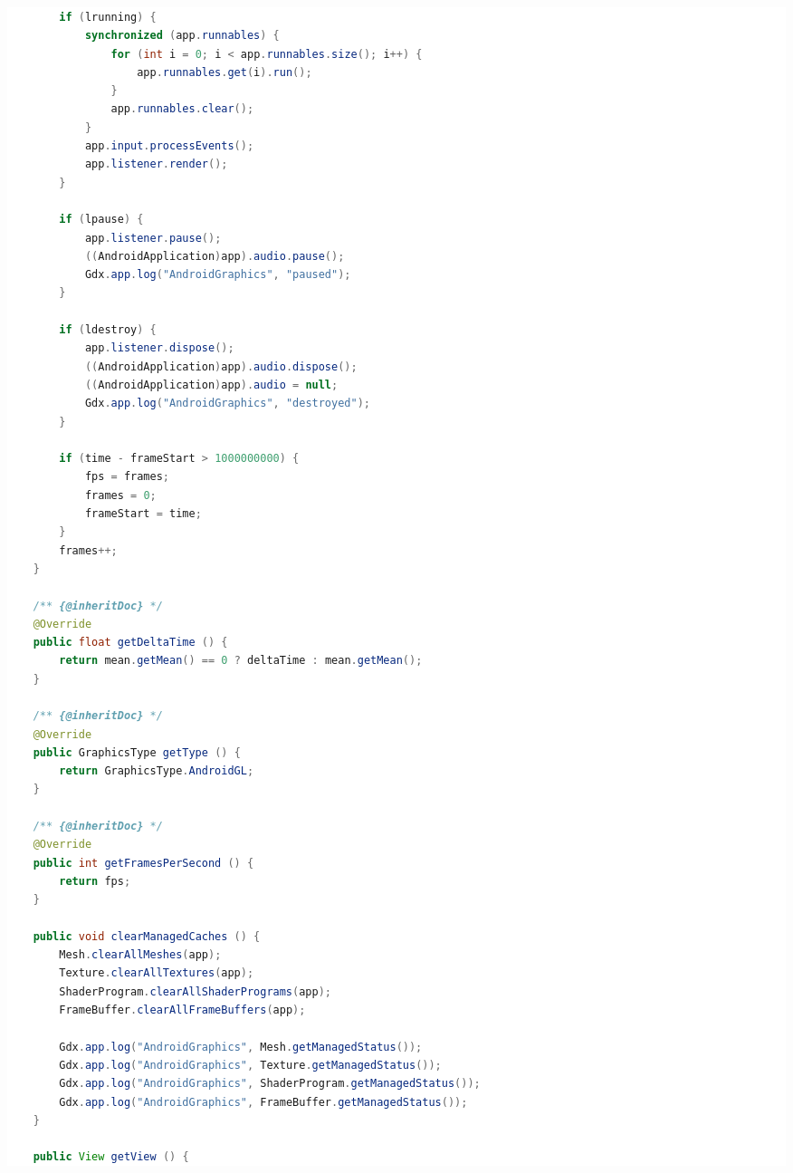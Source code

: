 ```java
		if (lrunning) {
			synchronized (app.runnables) {
				for (int i = 0; i < app.runnables.size(); i++) {
					app.runnables.get(i).run();
				}
				app.runnables.clear();
			}
			app.input.processEvents();
			app.listener.render();
		}

		if (lpause) {
			app.listener.pause();
			((AndroidApplication)app).audio.pause();
			Gdx.app.log("AndroidGraphics", "paused");
		}

		if (ldestroy) {
			app.listener.dispose();
			((AndroidApplication)app).audio.dispose();
			((AndroidApplication)app).audio = null;
			Gdx.app.log("AndroidGraphics", "destroyed");
		}

		if (time - frameStart > 1000000000) {
			fps = frames;
			frames = 0;
			frameStart = time;
		}
		frames++;
	}

	/** {@inheritDoc} */
	@Override
	public float getDeltaTime () {
		return mean.getMean() == 0 ? deltaTime : mean.getMean();
	}

	/** {@inheritDoc} */
	@Override
	public GraphicsType getType () {
		return GraphicsType.AndroidGL;
	}

	/** {@inheritDoc} */
	@Override
	public int getFramesPerSecond () {
		return fps;
	}

	public void clearManagedCaches () {
		Mesh.clearAllMeshes(app);
		Texture.clearAllTextures(app);
		ShaderProgram.clearAllShaderPrograms(app);
		FrameBuffer.clearAllFrameBuffers(app);

		Gdx.app.log("AndroidGraphics", Mesh.getManagedStatus());
		Gdx.app.log("AndroidGraphics", Texture.getManagedStatus());
		Gdx.app.log("AndroidGraphics", ShaderProgram.getManagedStatus());
		Gdx.app.log("AndroidGraphics", FrameBuffer.getManagedStatus());
	}

	public View getView () {
```